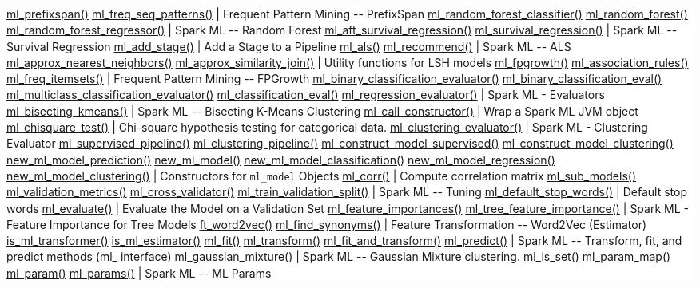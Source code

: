 [ml_prefixspan()](/packages/sparklyr/latest/reference/ml_prefixspan.html) [ml_freq_seq_patterns()](/packages/sparklyr/latest/reference/ml_prefixspan.html) | Frequent Pattern Mining -- PrefixSpan
[ml_random_forest_classifier()](/packages/sparklyr/latest/reference/ml_random_forest.html) [ml_random_forest()](/packages/sparklyr/latest/reference/ml_random_forest.html) [ml_random_forest_regressor()](/packages/sparklyr/latest/reference/ml_random_forest.html) | Spark ML -- Random Forest
[ml_aft_survival_regression()](/packages/sparklyr/latest/reference/ml_aft_survival_regression.html) [ml_survival_regression()](/packages/sparklyr/latest/reference/ml_aft_survival_regression.html) | Spark ML -- Survival Regression
[ml_add_stage()](/packages/sparklyr/latest/reference/ml_add_stage.html) | Add a Stage to a Pipeline
[ml_als()](/packages/sparklyr/latest/reference/ml_als.html) [ml_recommend()](/packages/sparklyr/latest/reference/ml_als.html) | Spark ML -- ALS
[ml_approx_nearest_neighbors()](/packages/sparklyr/latest/reference/ft_lsh_utils.html) [ml_approx_similarity_join()](/packages/sparklyr/latest/reference/ft_lsh_utils.html) | Utility functions for LSH models
[ml_fpgrowth()](/packages/sparklyr/latest/reference/ml_fpgrowth.html) [ml_association_rules()](/packages/sparklyr/latest/reference/ml_fpgrowth.html) [ml_freq_itemsets()](/packages/sparklyr/latest/reference/ml_fpgrowth.html) | Frequent Pattern Mining -- FPGrowth
[ml_binary_classification_evaluator()](/packages/sparklyr/latest/reference/ml_evaluator.html) [ml_binary_classification_eval()](/packages/sparklyr/latest/reference/ml_evaluator.html) [ml_multiclass_classification_evaluator()](/packages/sparklyr/latest/reference/ml_evaluator.html) [ml_classification_eval()](/packages/sparklyr/latest/reference/ml_evaluator.html) [ml_regression_evaluator()](/packages/sparklyr/latest/reference/ml_evaluator.html) | Spark ML - Evaluators
[ml_bisecting_kmeans()](/packages/sparklyr/latest/reference/ml_bisecting_kmeans.html) | Spark ML -- Bisecting K-Means Clustering
[ml_call_constructor()](/packages/sparklyr/latest/reference/ml_call_constructor.html) | Wrap a Spark ML JVM object
[ml_chisquare_test()](/packages/sparklyr/latest/reference/ml_chisquare_test.html) | Chi-square hypothesis testing for categorical data.
[ml_clustering_evaluator()](/packages/sparklyr/latest/reference/ml_clustering_evaluator.html) | Spark ML - Clustering Evaluator
[ml_supervised_pipeline()](/packages/sparklyr/latest/reference/ml-model-constructors.html) [ml_clustering_pipeline()](/packages/sparklyr/latest/reference/ml-model-constructors.html) [ml_construct_model_supervised()](/packages/sparklyr/latest/reference/ml-model-constructors.html) [ml_construct_model_clustering()](/packages/sparklyr/latest/reference/ml-model-constructors.html) [new_ml_model_prediction()](/packages/sparklyr/latest/reference/ml-model-constructors.html) [new_ml_model()](/packages/sparklyr/latest/reference/ml-model-constructors.html) [new_ml_model_classification()](/packages/sparklyr/latest/reference/ml-model-constructors.html) [new_ml_model_regression()](/packages/sparklyr/latest/reference/ml-model-constructors.html) [new_ml_model_clustering()](/packages/sparklyr/latest/reference/ml-model-constructors.html) | Constructors for `ml_model` Objects
[ml_corr()](/packages/sparklyr/latest/reference/ml_corr.html) | Compute correlation matrix
[ml_sub_models()](/packages/sparklyr/latest/reference/ml-tuning.html) [ml_validation_metrics()](/packages/sparklyr/latest/reference/ml-tuning.html) [ml_cross_validator()](/packages/sparklyr/latest/reference/ml-tuning.html) [ml_train_validation_split()](/packages/sparklyr/latest/reference/ml-tuning.html) | Spark ML -- Tuning
[ml_default_stop_words()](/packages/sparklyr/latest/reference/ml_default_stop_words.html) | Default stop words
[ml_evaluate()](/packages/sparklyr/latest/reference/ml_evaluate.html) | Evaluate the Model on a Validation Set
[ml_feature_importances()](/packages/sparklyr/latest/reference/ml_feature_importances.html) [ml_tree_feature_importance()](/packages/sparklyr/latest/reference/ml_feature_importances.html) | Spark ML - Feature Importance for Tree Models
[ft_word2vec()](/packages/sparklyr/latest/reference/ft_word2vec.html) [ml_find_synonyms()](/packages/sparklyr/latest/reference/ft_word2vec.html) | Feature Transformation -- Word2Vec (Estimator)
[is_ml_transformer()](/packages/sparklyr/latest/reference/ml-transform-methods.html) [is_ml_estimator()](/packages/sparklyr/latest/reference/ml-transform-methods.html) [ml_fit()](/packages/sparklyr/latest/reference/ml-transform-methods.html) [ml_transform()](/packages/sparklyr/latest/reference/ml-transform-methods.html) [ml_fit_and_transform()](/packages/sparklyr/latest/reference/ml-transform-methods.html) [ml_predict()](/packages/sparklyr/latest/reference/ml-transform-methods.html) | Spark ML -- Transform, fit, and predict methods (ml_ interface)
[ml_gaussian_mixture()](/packages/sparklyr/latest/reference/ml_gaussian_mixture.html) | Spark ML -- Gaussian Mixture clustering.
[ml_is_set()](/packages/sparklyr/latest/reference/ml-params.html) [ml_param_map()](/packages/sparklyr/latest/reference/ml-params.html) [ml_param()](/packages/sparklyr/latest/reference/ml-params.html) [ml_params()](/packages/sparklyr/latest/reference/ml-params.html) | Spark ML -- ML Params